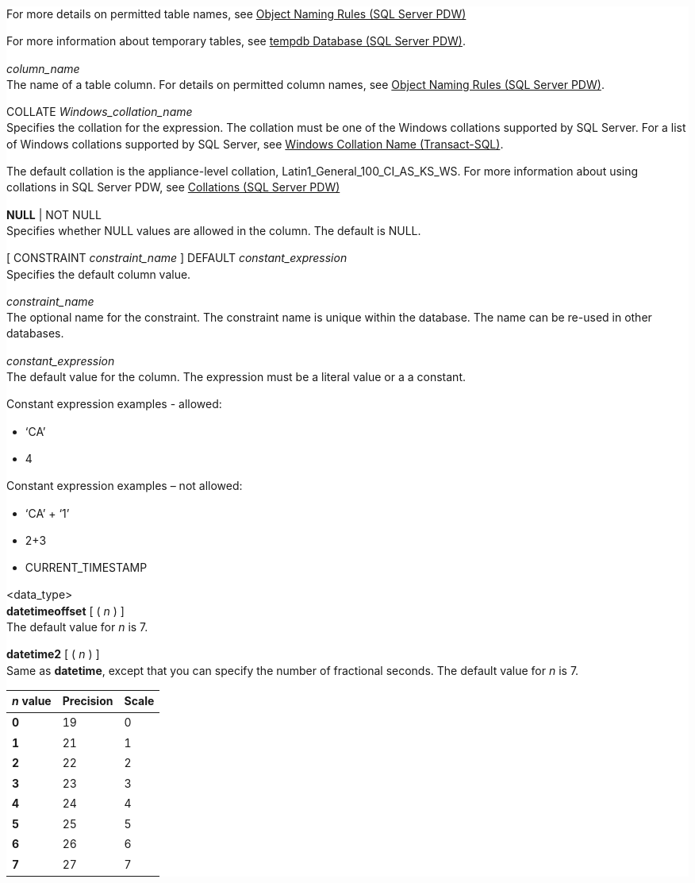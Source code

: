 For more details on permitted table names, see [Object Naming Rules &#40;SQL Server PDW&#41;](../../mpp/sqlpdw/object-naming-rules-sql-server-pdw.md)  
  
For more information about temporary tables, see [tempdb Database &#40;SQL Server PDW&#41;](../../mpp/sqlpdw/tempdb-database-sql-server-pdw.md).  
  
*column_name*  
The name of a table column. For details on permitted column names, see [Object Naming Rules &#40;SQL Server PDW&#41;](../../mpp/sqlpdw/object-naming-rules-sql-server-pdw.md).  
  
COLLATE *Windows_collation_name*  
Specifies the collation for the expression. The collation must be one of the Windows collations supported by SQL Server. For a list of Windows collations supported by SQL Server, see [Windows Collation Name (Transact-SQL)](http://msdn.microsoft.com/en-us/library/ms188046(v=sql11).aspx).  
  
The default collation is the appliance-level collation, Latin1_General_100_CI_AS_KS_WS. For more information about using collations in SQL Server PDW, see [Collations &#40;SQL Server PDW&#41;](../../mpp/sqlpdw/collations-sql-server-pdw.md)  
  
**NULL** | NOT NULL  
Specifies whether NULL values are allowed in the column. The default is NULL.  
  
[ CONSTRAINT *constraint_name* ] DEFAULT *constant_expression*  
Specifies the default column value.  
  
*constraint_name*  
The optional name for the constraint. The constraint name is unique within the database. The name can be re-used in other databases.  
  
*constant_expression*  
The default value for the column. The expression must be a literal value or a  a constant.  
  
Constant expression examples - allowed:  
  
-   ‘CA’  
  
-   4  
  
Constant expression examples – not allowed:  
  
-   ‘CA’ + ‘1’  
  
-   2+3  
  
-   CURRENT_TIMESTAMP  
  
<data_type>  
**datetimeoffset** [ ( *n* ) ]  
The default value for *n* is 7.  
  
**datetime2** [ ( *n* ) ]  
Same as **datetime**, except that you can specify the number of fractional seconds. The default value for *n* is 7.  
  
|*n* value|Precision|Scale|  
|-------------|-------------|---------|  
|**0**|19|0|  
|**1**|21|1|  
|**2**|22|2|  
|**3**|23|3|  
|**4**|24|4|  
|**5**|25|5|  
|**6**|26|6|  
|**7**|27|7|  
  